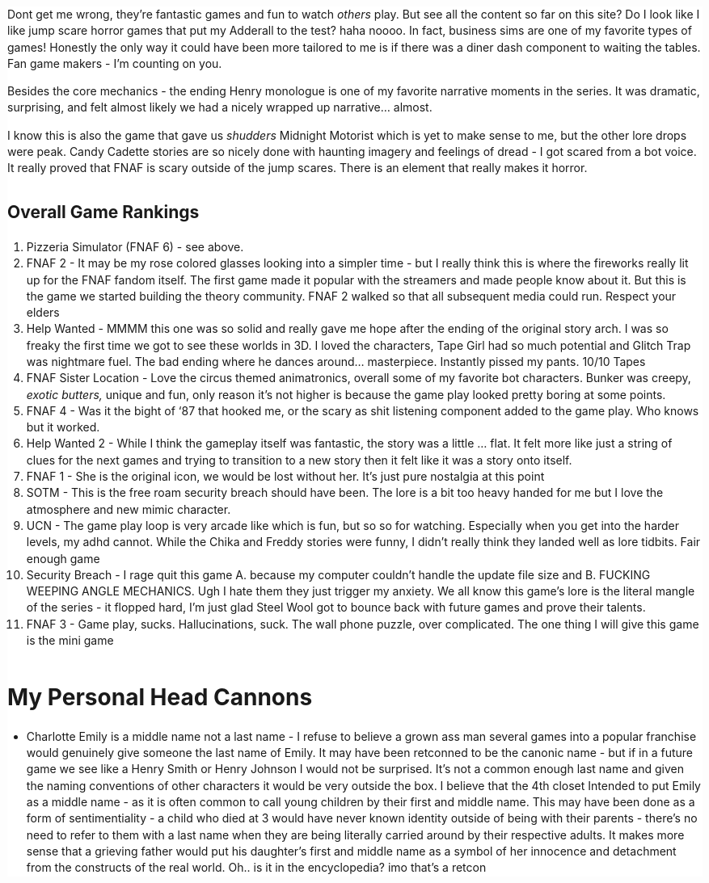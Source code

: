 Dont get me wrong, they’re fantastic games and fun to watch *others* play. But see all the content so far on this site? Do I look like I like jump scare horror games that put my Adderall to the test? haha noooo. In fact, business sims are one of my favorite types of games! Honestly the only way it could have been more tailored to me is if there was a diner dash component to waiting the tables. Fan game makers - I’m counting on you. 

Besides the core mechanics - the ending Henry monologue is one of my favorite narrative moments in the series. It was dramatic, surprising, and felt almost likely we had a nicely wrapped up narrative… almost. 

I know this is also the game that gave us *shudders* Midnight Motorist which is yet to make sense to me, but the other lore drops were peak. Candy Cadette stories are so nicely done with haunting imagery and feelings of dread - I got scared from a bot voice. It really proved that FNAF is scary outside of the jump scares. There is an element that really makes it horror. 

## Overall Game Rankings

1. Pizzeria Simulator (FNAF 6) - see above.
2. FNAF 2 - It may be my rose colored glasses looking into a simpler time - but I really think this is where the fireworks really lit up for the FNAF fandom itself. The first game made it popular with the streamers and made people know about it. But this is the game we started building the theory community. FNAF 2 walked so that all subsequent media could run. Respect your elders
3. Help Wanted - MMMM this one was so solid and really gave me hope after the ending of the original story arch. I was so freaky the first time we got to see these worlds in 3D. I loved the characters, Tape Girl had so much potential and Glitch Trap was nightmare fuel. The bad ending where he dances around… masterpiece. Instantly pissed my pants. 10/10 Tapes
4. FNAF Sister Location - Love the circus themed animatronics, overall some of my favorite bot characters. Bunker was creepy, *exotic butters,* unique and fun, only reason it’s not higher is because the game play looked pretty boring at some points. 
5. FNAF 4 - Was it the bight of ‘87 that hooked me, or the scary as shit listening component added to the game play. Who knows but it worked.
6. Help Wanted 2 - While I think the gameplay itself was fantastic, the story was a little … flat. It felt more like just a string of clues for the next games and trying to transition to a new story then it felt like it was a story onto itself.
7. FNAF 1 - She is the original icon, we would be lost without her. It’s just pure nostalgia at this point
8. SOTM - This is the free roam security breach should have been. The lore is a bit too heavy handed for me but I love the atmosphere and new mimic character. 
9. UCN - The game play loop is very arcade like which is fun, but so so for watching. Especially when you get into the harder levels, my adhd cannot. While the Chika and Freddy stories were funny, I didn’t really think they landed well as lore tidbits. Fair enough game
10. Security Breach - I rage quit this game A. because my computer couldn’t handle the update file size and B. FUCKING WEEPING ANGLE MECHANICS. Ugh I hate them they just trigger my anxiety. We all know this game’s lore is the literal mangle of the series - it flopped hard, I’m just glad Steel Wool got to bounce back with future games and prove their talents. 
11. FNAF 3 - Game play, sucks. Hallucinations, suck. The wall phone puzzle, over complicated. The one thing I will give this game is the mini game

# My Personal Head Cannons

- Charlotte Emily is a middle name not a last name - I refuse to believe a grown ass man several games into a popular franchise would genuinely give someone the last name of Emily. It may have been retconned to be the canonic name - but if in a future game we see like a Henry Smith or Henry Johnson I would not be surprised. It’s not a common enough last name and given the naming conventions of other characters it would be very outside the box. I believe that the 4th closet Intended to put Emily as a middle name - as it is often common to call young children by their first and middle name. This may have been done as a form of sentimentiality - a child who died at 3 would have never known identity outside of being with their parents - there’s no need to refer to them with a last name when they are being literally carried around by their respective adults. It makes more sense that a grieving father would put his daughter’s first and middle name as a symbol of her innocence and detachment from the constructs of the real world. Oh.. is it in the encyclopedia? imo that’s a retcon